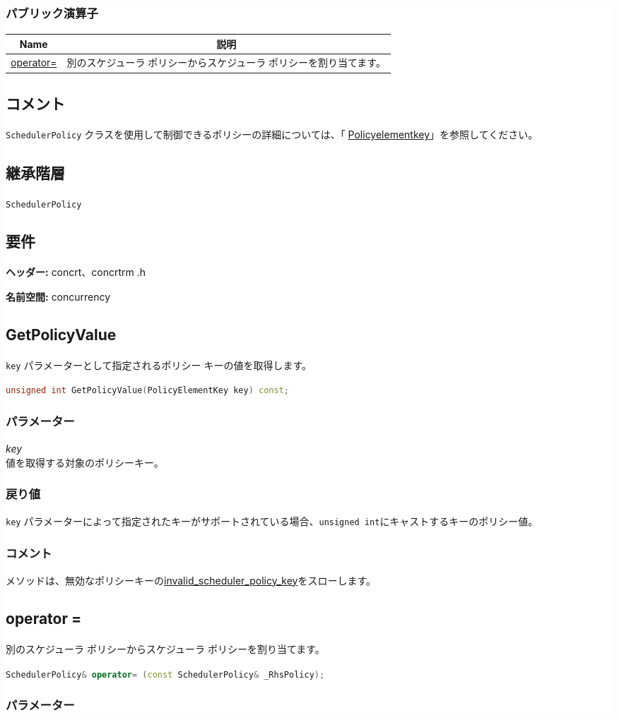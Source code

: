 ### <a name="public-operators"></a>パブリック演算子

|Name|説明|
|----------|-----------------|
|[operator=](#operator_eq)|別のスケジューラ ポリシーからスケジューラ ポリシーを割り当てます。|

## <a name="remarks"></a>コメント

`SchedulerPolicy` クラスを使用して制御できるポリシーの詳細については、「 [Policyelementkey](concurrency-namespace-enums.md)」を参照してください。

## <a name="inheritance-hierarchy"></a>継承階層

`SchedulerPolicy`

## <a name="requirements"></a>要件

**ヘッダー:** concrt、concrtrm .h

**名前空間:** concurrency

## <a name="getpolicyvalue"></a>GetPolicyValue

`key` パラメーターとして指定されるポリシー キーの値を取得します。

```cpp
unsigned int GetPolicyValue(PolicyElementKey key) const;
```

### <a name="parameters"></a>パラメーター

*key*<br/>
値を取得する対象のポリシーキー。

### <a name="return-value"></a>戻り値

`key` パラメーターによって指定されたキーがサポートされている場合、`unsigned int`にキャストするキーのポリシー値。

### <a name="remarks"></a>コメント

メソッドは、無効なポリシーキーの[invalid_scheduler_policy_key](invalid-scheduler-policy-key-class.md)をスローします。

## <a name="operator_eq"></a>operator =

別のスケジューラ ポリシーからスケジューラ ポリシーを割り当てます。

```cpp
SchedulerPolicy& operator= (const SchedulerPolicy& _RhsPolicy);
```

### <a name="parameters"></a>パラメーター
